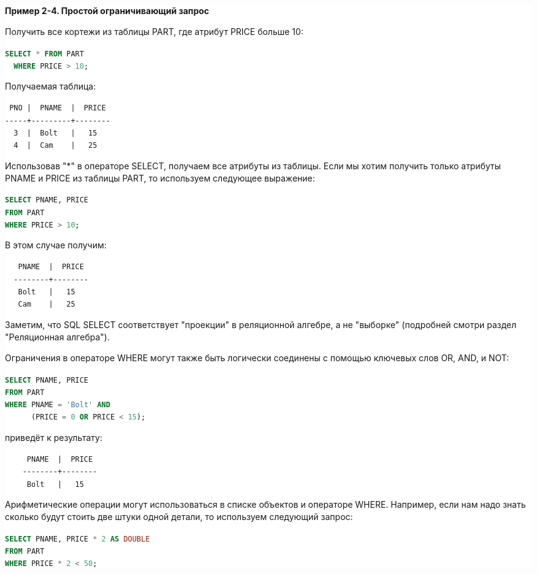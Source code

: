 **Пример 2-4. Простой ограничивающий запрос**

Получить все кортежи из таблицы PART, где атрибут PRICE больше 10:

```sql
SELECT * FROM PART
  WHERE PRICE > 10;
```

Получаемая таблица:

     PNO |  PNAME  |  PRICE
    -----+---------+--------
      3  |  Bolt   |   15
      4  |  Cam    |   25

Использовав "\*" в операторе SELECT, получаем все атрибуты из таблицы.
Если мы хотим получить только атрибуты PNAME и PRICE из таблицы PART, то
используем следующее выражение:

```sql
SELECT PNAME, PRICE
FROM PART
WHERE PRICE > 10;
```

В этом случае получим:

       PNAME  |  PRICE
      --------+--------
       Bolt   |   15
       Cam    |   25

Заметим, что SQL SELECT соответствует "проекции" в реляционной
алгебре, а не "выборке" (подробней смотри раздел "Реляционная алгебра").

Ограничения в операторе WHERE могут также быть логически соединены с
помощью ключевых слов OR, AND, и NOT:

```sql
SELECT PNAME, PRICE
FROM PART
WHERE PNAME = 'Bolt' AND
      (PRICE = 0 OR PRICE < 15);
```

приведёт к результату:

         PNAME  |  PRICE
        --------+--------
         Bolt   |   15

Арифметические операции могут использоваться в списке объектов и
операторе WHERE. Например, если нам надо знать сколько будут стоить две
штуки одной детали, то используем следующий запрос:

```sql
SELECT PNAME, PRICE * 2 AS DOUBLE
FROM PART
WHERE PRICE * 2 < 50;
```
